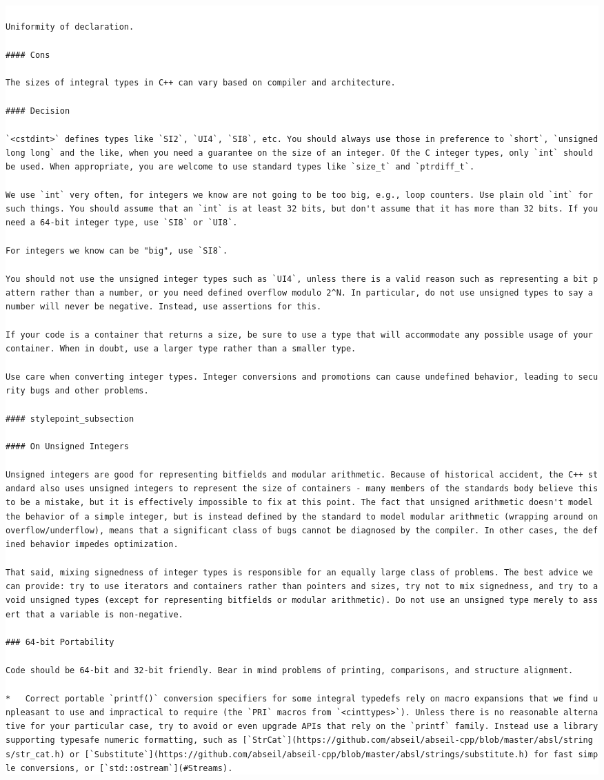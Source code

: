 ```

Uniformity of declaration.

#### Cons

The sizes of integral types in C++ can vary based on compiler and architecture.

#### Decision

`<cstdint>` defines types like `SI2`, `UI4`, `SI8`, etc. You should always use those in preference to `short`, `unsigned long long` and the like, when you need a guarantee on the size of an integer. Of the C integer types, only `int` should be used. When appropriate, you are welcome to use standard types like `size_t` and `ptrdiff_t`.

We use `int` very often, for integers we know are not going to be too big, e.g., loop counters. Use plain old `int` for such things. You should assume that an `int` is at least 32 bits, but don't assume that it has more than 32 bits. If you need a 64-bit integer type, use `SI8` or `UI8`.

For integers we know can be "big", use `SI8`.

You should not use the unsigned integer types such as `UI4`, unless there is a valid reason such as representing a bit pattern rather than a number, or you need defined overflow modulo 2^N. In particular, do not use unsigned types to say a number will never be negative. Instead, use assertions for this.

If your code is a container that returns a size, be sure to use a type that will accommodate any possible usage of your container. When in doubt, use a larger type rather than a smaller type.

Use care when converting integer types. Integer conversions and promotions can cause undefined behavior, leading to security bugs and other problems.

#### stylepoint_subsection

#### On Unsigned Integers

Unsigned integers are good for representing bitfields and modular arithmetic. Because of historical accident, the C++ standard also uses unsigned integers to represent the size of containers - many members of the standards body believe this to be a mistake, but it is effectively impossible to fix at this point. The fact that unsigned arithmetic doesn't model the behavior of a simple integer, but is instead defined by the standard to model modular arithmetic (wrapping around on overflow/underflow), means that a significant class of bugs cannot be diagnosed by the compiler. In other cases, the defined behavior impedes optimization.

That said, mixing signedness of integer types is responsible for an equally large class of problems. The best advice we can provide: try to use iterators and containers rather than pointers and sizes, try not to mix signedness, and try to avoid unsigned types (except for representing bitfields or modular arithmetic). Do not use an unsigned type merely to assert that a variable is non-negative.

### 64-bit Portability

Code should be 64-bit and 32-bit friendly. Bear in mind problems of printing, comparisons, and structure alignment.

*   Correct portable `printf()` conversion specifiers for some integral typedefs rely on macro expansions that we find unpleasant to use and impractical to require (the `PRI` macros from `<cinttypes>`). Unless there is no reasonable alternative for your particular case, try to avoid or even upgrade APIs that rely on the `printf` family. Instead use a library supporting typesafe numeric formatting, such as [`StrCat`](https://github.com/abseil/abseil-cpp/blob/master/absl/strings/str_cat.h) or [`Substitute`](https://github.com/abseil/abseil-cpp/blob/master/absl/strings/substitute.h) for fast simple conversions, or [`std::ostream`](#Streams).

```